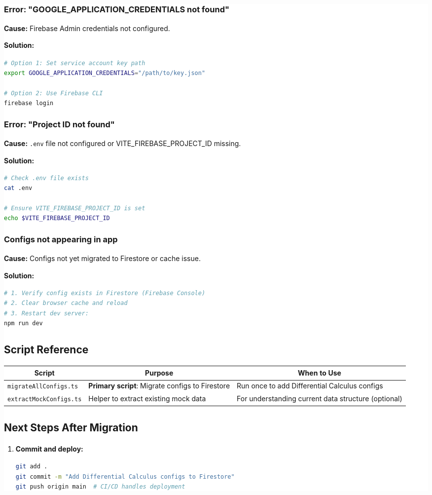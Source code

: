 ### Error: "GOOGLE_APPLICATION_CREDENTIALS not found"

**Cause:** Firebase Admin credentials not configured.

**Solution:**
```bash
# Option 1: Set service account key path
export GOOGLE_APPLICATION_CREDENTIALS="/path/to/key.json"

# Option 2: Use Firebase CLI
firebase login
```

### Error: "Project ID not found"

**Cause:** `.env` file not configured or VITE_FIREBASE_PROJECT_ID missing.

**Solution:**
```bash
# Check .env file exists
cat .env

# Ensure VITE_FIREBASE_PROJECT_ID is set
echo $VITE_FIREBASE_PROJECT_ID
```

### Configs not appearing in app

**Cause:** Configs not yet migrated to Firestore or cache issue.

**Solution:**
```bash
# 1. Verify config exists in Firestore (Firebase Console)
# 2. Clear browser cache and reload
# 3. Restart dev server:
npm run dev
```

## Script Reference

| Script | Purpose | When to Use |
|--------|---------|-------------|
| `migrateAllConfigs.ts` | **Primary script**: Migrate configs to Firestore | Run once to add Differential Calculus configs |
| `extractMockConfigs.ts` | Helper to extract existing mock data | For understanding current data structure (optional) |

## Next Steps After Migration

1. **Commit and deploy:**
   ```bash
   git add .
   git commit -m "Add Differential Calculus configs to Firestore"
   git push origin main  # CI/CD handles deployment
   ```
